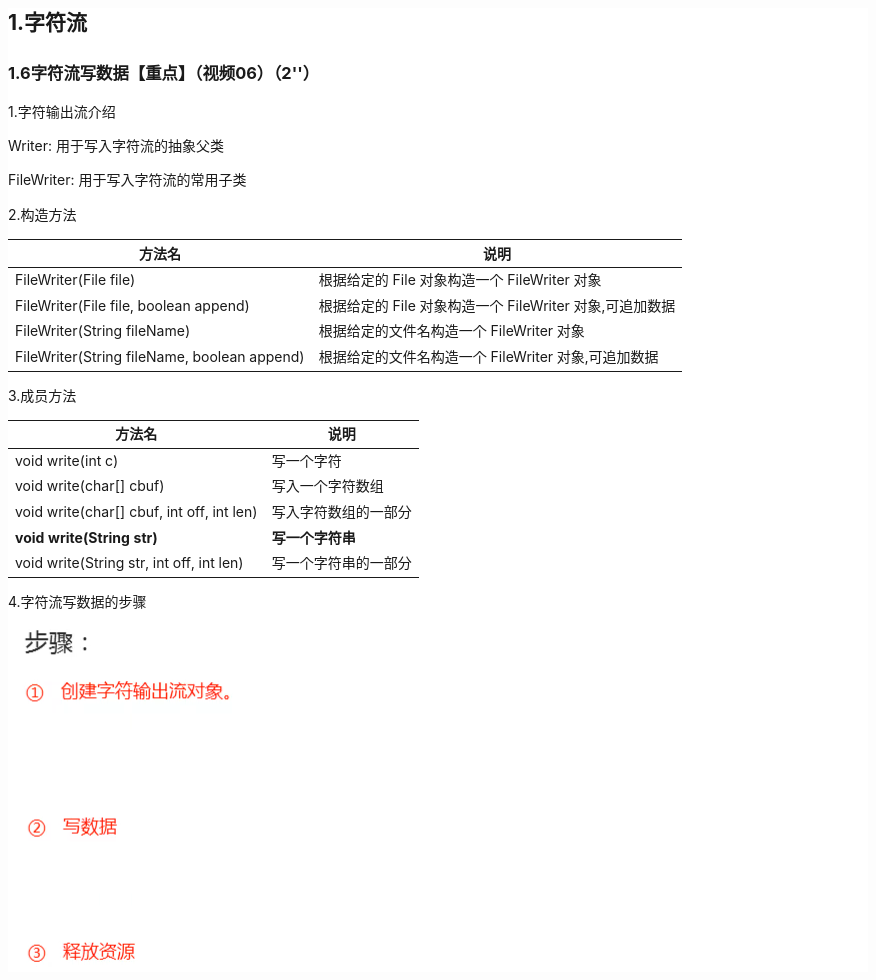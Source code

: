## 1.字符流

### 1.6字符流写数据【重点】（视频06）（2''）

1.字符输出流介绍

Writer: 用于写入字符流的抽象父类

FileWriter: 用于写入字符流的常用子类

2.构造方法

| 方法名                                      | 说明                                    |
| ---------------------------------------- | ------------------------------------- |
| FileWriter(File file)                    | 根据给定的 File 对象构造一个 FileWriter 对象       |
| FileWriter(File file, boolean append)    | 根据给定的 File 对象构造一个 FileWriter 对象,可追加数据 |
| FileWriter(String fileName)              | 根据给定的文件名构造一个 FileWriter 对象            |
| FileWriter(String fileName, boolean append) | 根据给定的文件名构造一个 FileWriter 对象,可追加数据      |

3.成员方法

| 方法名                                      | 说明         |
| ---------------------------------------- | ---------- |
| void   write(int c)                      | 写一个字符      |
| void   write(char[] cbuf)                | 写入一个字符数组   |
| void write(char[] cbuf, int off, int len) | 写入字符数组的一部分 |
| **void write(String str)**               | **写一个字符串** |
| void write(String str, int off, int len) | 写一个字符串的一部分 |

4.字符流写数据的步骤

 ![1597821606647](img\1597821606647.png)
